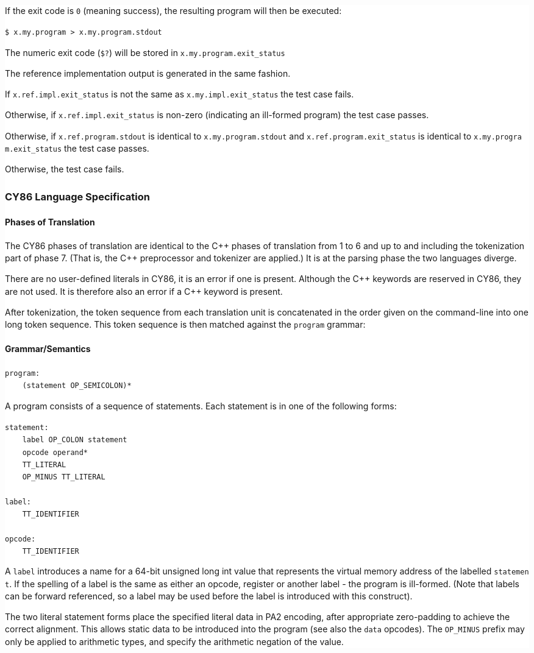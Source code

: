 If the exit code is `0` (meaning success), the resulting program will then be executed:

    $ x.my.program > x.my.program.stdout

The numeric exit code (`$?`) will be stored in `x.my.program.exit_status`

The reference implementation output is generated in the same fashion.

If `x.ref.impl.exit_status` is not the same as `x.my.impl.exit_status` the test case fails.

Otherwise, if `x.ref.impl.exit_status` is non-zero (indicating an ill-formed program) the test case passes.

Otherwise, if `x.ref.program.stdout` is identical to `x.my.program.stdout` and `x.ref.program.exit_status` is identical to `x.my.program.exit_status` the test case passes.

Otherwise, the test case fails.

### CY86 Language Specification

#### Phases of Translation

The CY86 phases of translation are identical to the C++ phases of translation from 1 to 6 and up to and including the tokenization part of phase 7.  (That is, the C++ preprocessor and tokenizer are applied.)  It is at the parsing phase the two languages diverge.

There are no user-defined literals in CY86, it is an error if one is present.  Although the C++ keywords are reserved in CY86, they are not used.  It is therefore also an error if a C++ keyword is present.

After tokenization, the token sequence from each translation unit is concatenated in the order given on the command-line into one long token sequence.  This token sequence is then matched against the `program` grammar:

#### Grammar/Semantics

    program:
	    (statement OP_SEMICOLON)*

A program consists of a sequence of statements.  Each statement is in one of the following forms:

    statement:
	    label OP_COLON statement
	    opcode operand*
	    TT_LITERAL
	    OP_MINUS TT_LITERAL

    label:
   	    TT_IDENTIFIER
	
	opcode:
	    TT_IDENTIFIER
	
A `label` introduces a name for a 64-bit unsigned long int value that represents the virtual memory address of the labelled `statement`.  If the spelling of a label is the same as either an opcode, register or another label - the program is ill-formed.  (Note that labels can be forward referenced, so a label may be used before the label is introduced with this construct).

The two literal statement forms place the specified literal data in PA2 encoding, after appropriate zero-padding to achieve the correct alignment.  This allows static data to be introduced into the program (see also the `data` opcodes).  The `OP_MINUS` prefix may only be applied to arithmetic types, and specify the arithmetic negation of the value.
